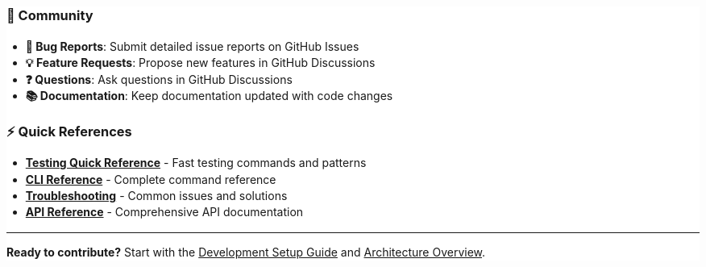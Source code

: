 ### 🤝 Community

- **🐛 Bug Reports**: Submit detailed issue reports on GitHub Issues
- **💡 Feature Requests**: Propose new features in GitHub Discussions
- **❓ Questions**: Ask questions in GitHub Discussions
- **📚 Documentation**: Keep documentation updated with code changes

### ⚡ Quick References

- **[Testing Quick Reference](testing-quick-reference.md)** - Fast testing commands and patterns
- **[CLI Reference](../user/cli-reference.md)** - Complete command reference
- **[Troubleshooting](troubleshooting.md)** - Common issues and solutions
- **[API Reference](api/)** - Comprehensive API documentation

---

**Ready to contribute?** Start with the [Development Setup Guide](guides/development-setup.md) and [Architecture Overview](architecture/overview.md).